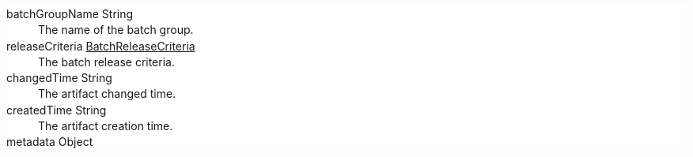 <div>
<pulumi-choosable type="language" values="java">
<dl class="resources-properties"><dt class="property-required"
            title="Required">
        <span id="batchgroupname_java">
<a data-swiftype-name="resource-property" data-swiftype-type="text" href="#batchgroupname_java" style="color: inherit; text-decoration: inherit;">batch<wbr>Group<wbr>Name</a>
</span>
        <span class="property-indicator"></span>
        <span class="property-type">String</span>
    </dt>
    <dd>The name of the batch group.</dd><dt class="property-required"
            title="Required">
        <span id="releasecriteria_java">
<a data-swiftype-name="resource-property" data-swiftype-type="text" href="#releasecriteria_java" style="color: inherit; text-decoration: inherit;">release<wbr>Criteria</a>
</span>
        <span class="property-indicator"></span>
        <span class="property-type"><a href="#batchreleasecriteria">Batch<wbr>Release<wbr>Criteria</a></span>
    </dt>
    <dd>The batch release criteria.</dd><dt class="property-optional"
            title="Optional">
        <span id="changedtime_java">
<a data-swiftype-name="resource-property" data-swiftype-type="text" href="#changedtime_java" style="color: inherit; text-decoration: inherit;">changed<wbr>Time</a>
</span>
        <span class="property-indicator"></span>
        <span class="property-type">String</span>
    </dt>
    <dd>The artifact changed time.</dd><dt class="property-optional"
            title="Optional">
        <span id="createdtime_java">
<a data-swiftype-name="resource-property" data-swiftype-type="text" href="#createdtime_java" style="color: inherit; text-decoration: inherit;">created<wbr>Time</a>
</span>
        <span class="property-indicator"></span>
        <span class="property-type">String</span>
    </dt>
    <dd>The artifact creation time.</dd><dt class="property-optional"
            title="Optional">
        <span id="metadata_java">
<a data-swiftype-name="resource-property" data-swiftype-type="text" href="#metadata_java" style="color: inherit; text-decoration: inherit;">metadata</a>
</span>
        <span class="property-indicator"></span>
        <span class="property-type">Object</span>
    </dt>
    <dd></dd></dl>
</pulumi-choosable>
</div>
